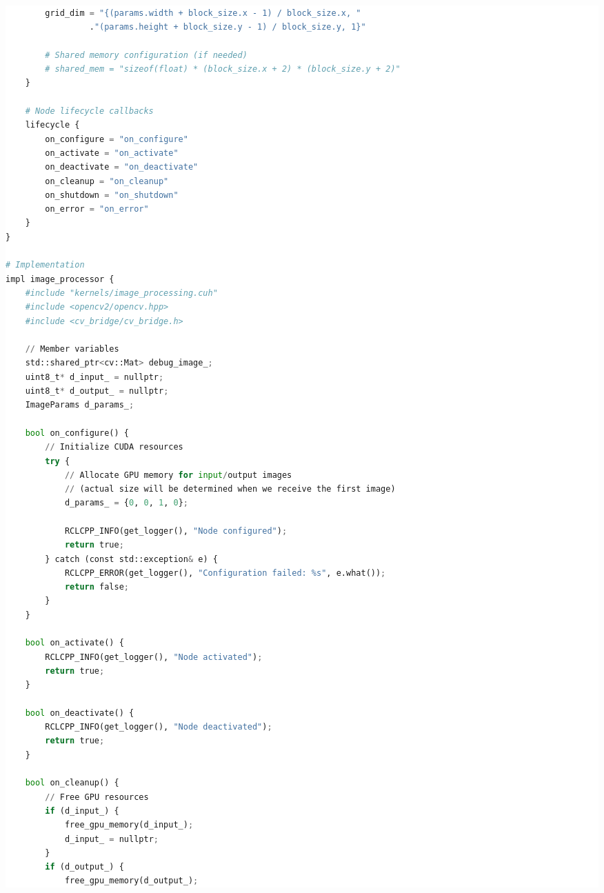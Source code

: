 ```python
        grid_dim = "{(params.width + block_size.x - 1) / block_size.x, "
                 ."(params.height + block_size.y - 1) / block_size.y, 1}"
        
        # Shared memory configuration (if needed)
        # shared_mem = "sizeof(float) * (block_size.x + 2) * (block_size.y + 2)"
    }
    
    # Node lifecycle callbacks
    lifecycle {
        on_configure = "on_configure"
        on_activate = "on_activate"
        on_deactivate = "on_deactivate"
        on_cleanup = "on_cleanup"
        on_shutdown = "on_shutdown"
        on_error = "on_error"
    }
}

# Implementation
impl image_processor {
    #include "kernels/image_processing.cuh"
    #include <opencv2/opencv.hpp>
    #include <cv_bridge/cv_bridge.h>
    
    // Member variables
    std::shared_ptr<cv::Mat> debug_image_;
    uint8_t* d_input_ = nullptr;
    uint8_t* d_output_ = nullptr;
    ImageParams d_params_;
    
    bool on_configure() {
        // Initialize CUDA resources
        try {
            // Allocate GPU memory for input/output images
            // (actual size will be determined when we receive the first image)
            d_params_ = {0, 0, 1, 0};
            
            RCLCPP_INFO(get_logger(), "Node configured");
            return true;
        } catch (const std::exception& e) {
            RCLCPP_ERROR(get_logger(), "Configuration failed: %s", e.what());
            return false;
        }
    }
    
    bool on_activate() {
        RCLCPP_INFO(get_logger(), "Node activated");
        return true;
    }
    
    bool on_deactivate() {
        RCLCPP_INFO(get_logger(), "Node deactivated");
        return true;
    }
    
    bool on_cleanup() {
        // Free GPU resources
        if (d_input_) {
            free_gpu_memory(d_input_);
            d_input_ = nullptr;
        }
        if (d_output_) {
            free_gpu_memory(d_output_);
```